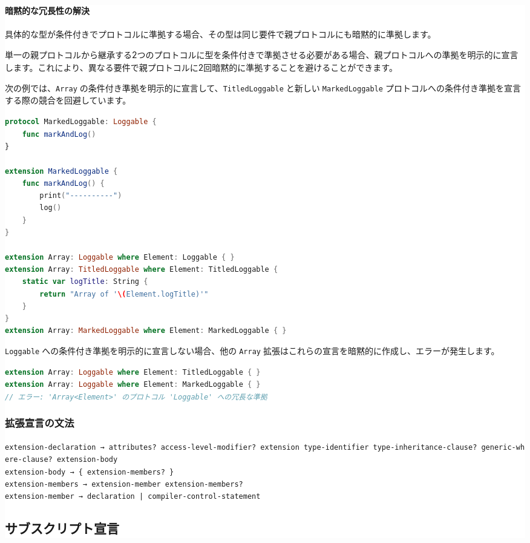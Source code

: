 #### 暗黙的な冗長性の解決

具体的な型が条件付きでプロトコルに準拠する場合、その型は同じ要件で親プロトコルにも暗黙的に準拠します。

単一の親プロトコルから継承する2つのプロトコルに型を条件付きで準拠させる必要がある場合、親プロトコルへの準拠を明示的に宣言します。これにより、異なる要件で親プロトコルに2回暗黙的に準拠することを避けることができます。

次の例では、`Array` の条件付き準拠を明示的に宣言して、`TitledLoggable` と新しい `MarkedLoggable` プロトコルへの条件付き準拠を宣言する際の競合を回避しています。

```swift
protocol MarkedLoggable: Loggable {
    func markAndLog()
}

extension MarkedLoggable {
    func markAndLog() {
        print("----------")
        log()
    }
}

extension Array: Loggable where Element: Loggable { }
extension Array: TitledLoggable where Element: TitledLoggable {
    static var logTitle: String {
        return "Array of '\(Element.logTitle)'"
    }
}
extension Array: MarkedLoggable where Element: MarkedLoggable { }
```

`Loggable` への条件付き準拠を明示的に宣言しない場合、他の `Array` 拡張はこれらの宣言を暗黙的に作成し、エラーが発生します。

```swift
extension Array: Loggable where Element: TitledLoggable { }
extension Array: Loggable where Element: MarkedLoggable { }
// エラー: 'Array<Element>' のプロトコル 'Loggable' への冗長な準拠
```

### 拡張宣言の文法

```ebnf
extension-declaration → attributes? access-level-modifier? extension type-identifier type-inheritance-clause? generic-where-clause? extension-body
extension-body → { extension-members? }
extension-members → extension-member extension-members?
extension-member → declaration | compiler-control-statement
```

## サブスクリプト宣言

